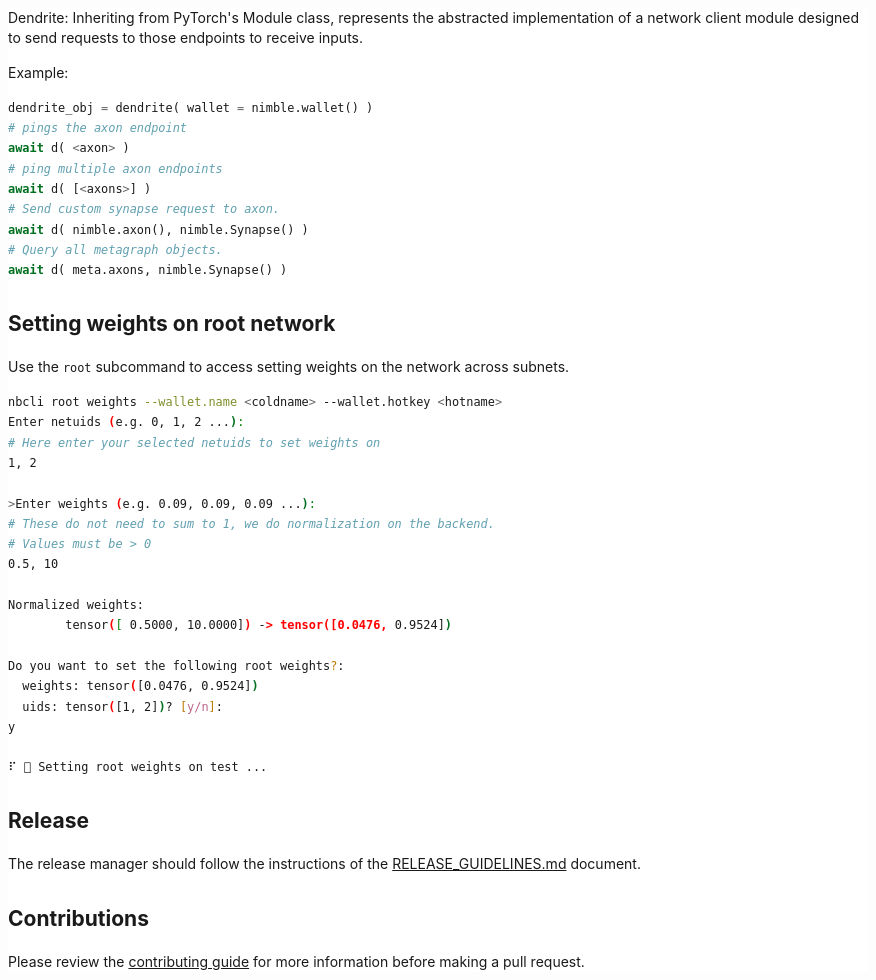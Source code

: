 Dendrite: Inheriting from PyTorch's Module class, represents the abstracted implementation of a network client module designed
to send requests to those endpoints to receive inputs.

Example:

```python
dendrite_obj = dendrite( wallet = nimble.wallet() )
# pings the axon endpoint
await d( <axon> )
# ping multiple axon endpoints
await d( [<axons>] )
# Send custom synapse request to axon.
await d( nimble.axon(), nimble.Synapse() )
# Query all metagraph objects.
await d( meta.axons, nimble.Synapse() )
```

## Setting weights on root network

Use the `root` subcommand to access setting weights on the network across subnets.

```bash
nbcli root weights --wallet.name <coldname> --wallet.hotkey <hotname>
Enter netuids (e.g. 0, 1, 2 ...):
# Here enter your selected netuids to set weights on
1, 2

>Enter weights (e.g. 0.09, 0.09, 0.09 ...):
# These do not need to sum to 1, we do normalization on the backend.
# Values must be > 0
0.5, 10

Normalized weights:
        tensor([ 0.5000, 10.0000]) -> tensor([0.0476, 0.9524])

Do you want to set the following root weights?:
  weights: tensor([0.0476, 0.9524])
  uids: tensor([1, 2])? [y/n]:
y

⠏ 📡 Setting root weights on test ...
```

## Release

The release manager should follow the instructions of the [RELEASE_GUIDELINES.md](./RELEASE_GUIDELINES.md) document.

## Contributions

Please review the [contributing guide](./contrib/CONTRIBUTING.md) for more information before making a pull request.
